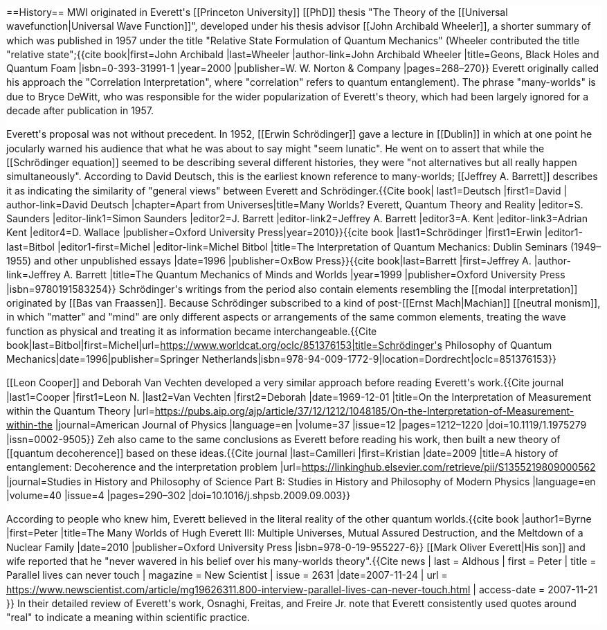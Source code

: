 ==History==
MWI originated in Everett's [[Princeton University]] [[PhD]] thesis "The Theory of the [[Universal wavefunction|Universal Wave Function]]",<ref name=dewitt73/> developed under his thesis advisor [[John Archibald Wheeler]], a shorter summary of which was published in 1957 under the title "Relative State Formulation of Quantum Mechanics" (Wheeler contributed the title "relative state";<ref name=geons-wheeler>{{cite book|first=John Archibald |last=Wheeler |author-link=John Archibald Wheeler |title=Geons, Black Holes and Quantum Foam |isbn=0-393-31991-1 |year=2000 |publisher=W. W. Norton & Company |pages=268–270}}</ref> Everett originally called his approach the "Correlation Interpretation", where "correlation" refers to quantum entanglement). The phrase "many-worlds" is due to Bryce DeWitt,<ref name=dewitt73/> who was responsible for the wider popularization of Everett's theory, which had been largely ignored for a decade after publication in 1957.<ref name=Heresy/>

Everett's proposal was not without precedent. In 1952, [[Erwin Schrödinger]] gave a lecture in [[Dublin]] in which at one point he jocularly warned his audience that what he was about to say might "seem lunatic". He went on to assert that while the [[Schrödinger equation]] seemed to be describing several different histories, they were "not alternatives but all really happen simultaneously". According to David Deutsch, this is the earliest known reference to many-worlds; [[Jeffrey A. Barrett]] describes it as indicating the similarity of "general views" between Everett and Schrödinger.<ref>{{Cite book| last1=Deutsch |first1=David | author-link=David Deutsch |chapter=Apart from Universes|title=Many Worlds? Everett, Quantum Theory and Reality |editor=S. Saunders |editor-link1=Simon Saunders |editor2=J. Barrett |editor-link2=Jeffrey A. Barrett |editor3=A. Kent |editor-link3=Adrian Kent |editor4=D. Wallace |publisher=Oxford University Press|year=2010}}</ref><ref>{{cite book |last1=Schrödinger |first1=Erwin |editor1-last=Bitbol |editor1-first=Michel |editor-link=Michel Bitbol |title=The Interpretation of Quantum Mechanics: Dublin Seminars (1949–1955) and other unpublished essays |date=1996 |publisher=OxBow Press}}</ref><ref>{{cite book|last=Barrett |first=Jeffrey A. |author-link=Jeffrey A. Barrett |title=The Quantum Mechanics of Minds and Worlds |year=1999 |publisher=Oxford University Press |isbn=9780191583254}}</ref> Schrödinger's writings from the period also contain elements resembling the [[modal interpretation]] originated by [[Bas van Fraassen]]. Because Schrödinger subscribed to a kind of post-[[Ernst Mach|Machian]] [[neutral monism]], in which "matter" and "mind" are only different aspects or arrangements of the same common elements, treating the wave function as physical and treating it as information became interchangeable.<ref>{{Cite book|last=Bitbol|first=Michel|url=https://www.worldcat.org/oclc/851376153|title=Schrödinger's Philosophy of Quantum Mechanics|date=1996|publisher=Springer Netherlands|isbn=978-94-009-1772-9|location=Dordrecht|oclc=851376153}}</ref>

[[Leon Cooper]] and Deborah Van Vechten developed a very similar approach before reading Everett's work.<ref>{{Cite journal |last1=Cooper |first1=Leon N. |last2=Van Vechten |first2=Deborah |date=1969-12-01 |title=On the Interpretation of Measurement within the Quantum Theory |url=https://pubs.aip.org/ajp/article/37/12/1212/1048185/On-the-Interpretation-of-Measurement-within-the |journal=American Journal of Physics |language=en |volume=37 |issue=12 |pages=1212–1220 |doi=10.1119/1.1975279 |issn=0002-9505}}</ref> Zeh also came to the same conclusions as Everett before reading his work, then built a new theory of [[quantum decoherence]] based on these ideas.<ref>{{Cite journal |last=Camilleri |first=Kristian |date=2009 |title=A history of entanglement: Decoherence and the interpretation problem |url=https://linkinghub.elsevier.com/retrieve/pii/S1355219809000562 |journal=Studies in History and Philosophy of Science Part B: Studies in History and Philosophy of Modern Physics |language=en |volume=40 |issue=4 |pages=290–302 |doi=10.1016/j.shpsb.2009.09.003}}</ref>

According to people who knew him, Everett believed in the literal reality of the other quantum worlds.<ref name="MAD">{{cite book |author1=Byrne |first=Peter |title=The Many Worlds of Hugh Everett III: Multiple Universes, Mutual Assured Destruction, and the Meltdown of a Nuclear Family |date=2010 |publisher=Oxford University Press |isbn=978-0-19-955227-6}}</ref> [[Mark Oliver Everett|His son]] and wife reported that he "never wavered in his belief over his many-worlds theory".<ref name="newsciMark">{{Cite news | last = Aldhous | first = Peter | title = Parallel lives can never touch | magazine = New Scientist | issue = 2631 |date=2007-11-24 | url = https://www.newscientist.com/article/mg19626311.800-interview-parallel-lives-can-never-touch.html | access-date = 2007-11-21 }}</ref> In their detailed review of Everett's work, Osnaghi, Freitas, and Freire Jr. note that Everett consistently used quotes around "real" to indicate a meaning within scientific practice.<ref name="Heresy"/>
